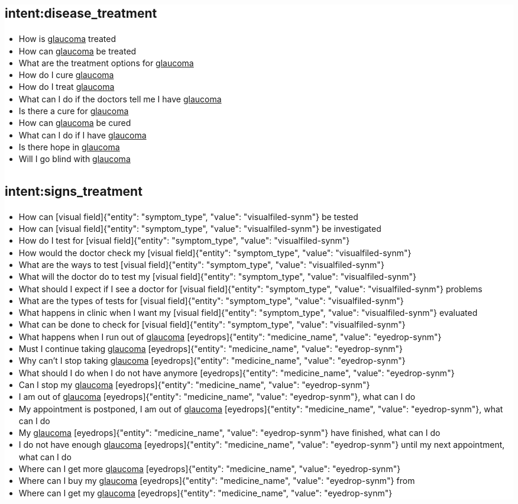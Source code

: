 ## intent:disease_treatment
- How is [glaucoma](disease_type) treated
- How can [glaucoma](disease_type) be treated
- What are the treatment options for [glaucoma](disease_type)
- How do I cure [glaucoma](disease_type)
- How do I treat [glaucoma](disease_type)
- What can I do if the doctors tell me I have [glaucoma](disease_type)
- Is there a cure for [glaucoma](disease_type)
- How can [glaucoma](disease_type) be cured
- What can I do if I have [glaucoma](disease_type)
- Is there hope in [glaucoma](disease_type)
- Will I go blind with [glaucoma](disease_type)

## intent:signs_treatment
- How can [visual field]{"entity": "symptom_type", "value": "visualfiled-synm"} be tested
- How can [visual field]{"entity": "symptom_type", "value": "visualfiled-synm"} be investigated
- How do I test for [visual field]{"entity": "symptom_type", "value": "visualfiled-synm"}
- How would the doctor check my [visual field]{"entity": "symptom_type", "value": "visualfiled-synm"}
- What are the ways to test [visual field]{"entity": "symptom_type", "value": "visualfiled-synm"}
- What will the doctor do to test my [visual field]{"entity": "symptom_type", "value": "visualfiled-synm"}
- What should I expect if I see a doctor for [visual field]{"entity": "symptom_type", "value": "visualfiled-synm"} problems
- What are the types of tests for [visual field]{"entity": "symptom_type", "value": "visualfiled-synm"}
- What happens in clinic when I want my [visual field]{"entity": "symptom_type", "value": "visualfiled-synm"} evaluated
- What can be done to check for [visual field]{"entity": "symptom_type", "value": "visualfiled-synm"}
- What happens when I run out of [glaucoma](disease_type) [eyedrops]{"entity": "medicine_name", "value": "eyedrop-synm"}
- Must I continue taking [glaucoma](disease_type) [eyedrops]{"entity": "medicine_name", "value": "eyedrop-synm"}
- Why can’t I stop taking [glaucoma](disease_type) [eyedrops]{"entity": "medicine_name", "value": "eyedrop-synm"}
- What should I do when I do not have anymore [eyedrops]{"entity": "medicine_name", "value": "eyedrop-synm"}
- Can I stop my [glaucoma](disease_type) [eyedrops]{"entity": "medicine_name", "value": "eyedrop-synm"}
- I am out of [glaucoma](disease_type) [eyedrops]{"entity": "medicine_name", "value": "eyedrop-synm"}, what can I do
- My appointment is postponed, I am out of [glaucoma](disease_type) [eyedrops]{"entity": "medicine_name", "value": "eyedrop-synm"}, what can I do
- My [glaucoma](disease_type) [eyedrops]{"entity": "medicine_name", "value": "eyedrop-synm"} have finished, what can I do
- I do not have enough [glaucoma](disease_type) [eyedrops]{"entity": "medicine_name", "value": "eyedrop-synm"} until my next appointment, what can I do
- Where can I get more [glaucoma](disease_type) [eyedrops]{"entity": "medicine_name", "value": "eyedrop-synm"}
- Where can I buy my [glaucoma](disease_type) [eyedrops]{"entity": "medicine_name", "value": "eyedrop-synm"} from
- Where can I get my [glaucoma](disease_type) [eyedrops]{"entity": "medicine_name", "value": "eyedrop-synm"}
